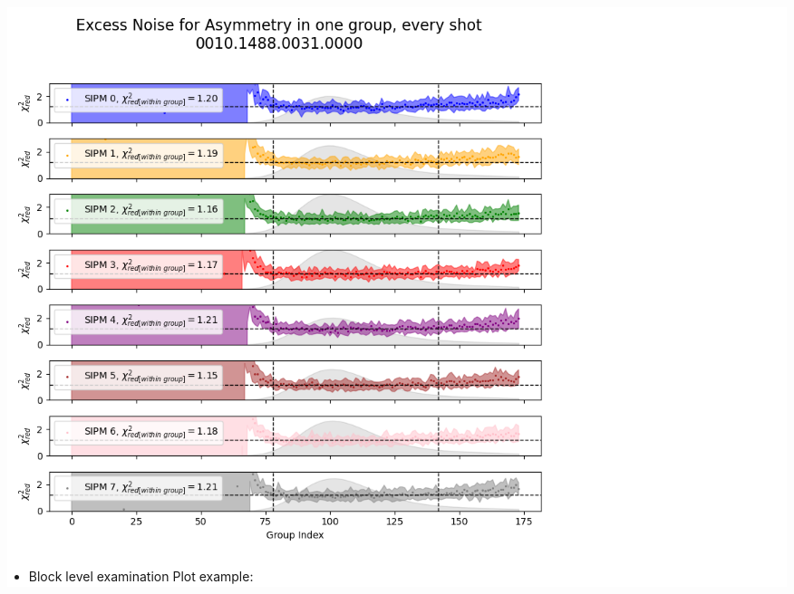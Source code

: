<img src="img/SiPM_detector_noise.png" alt="drawing" width="600"/>

- Block level examination Plot example:
